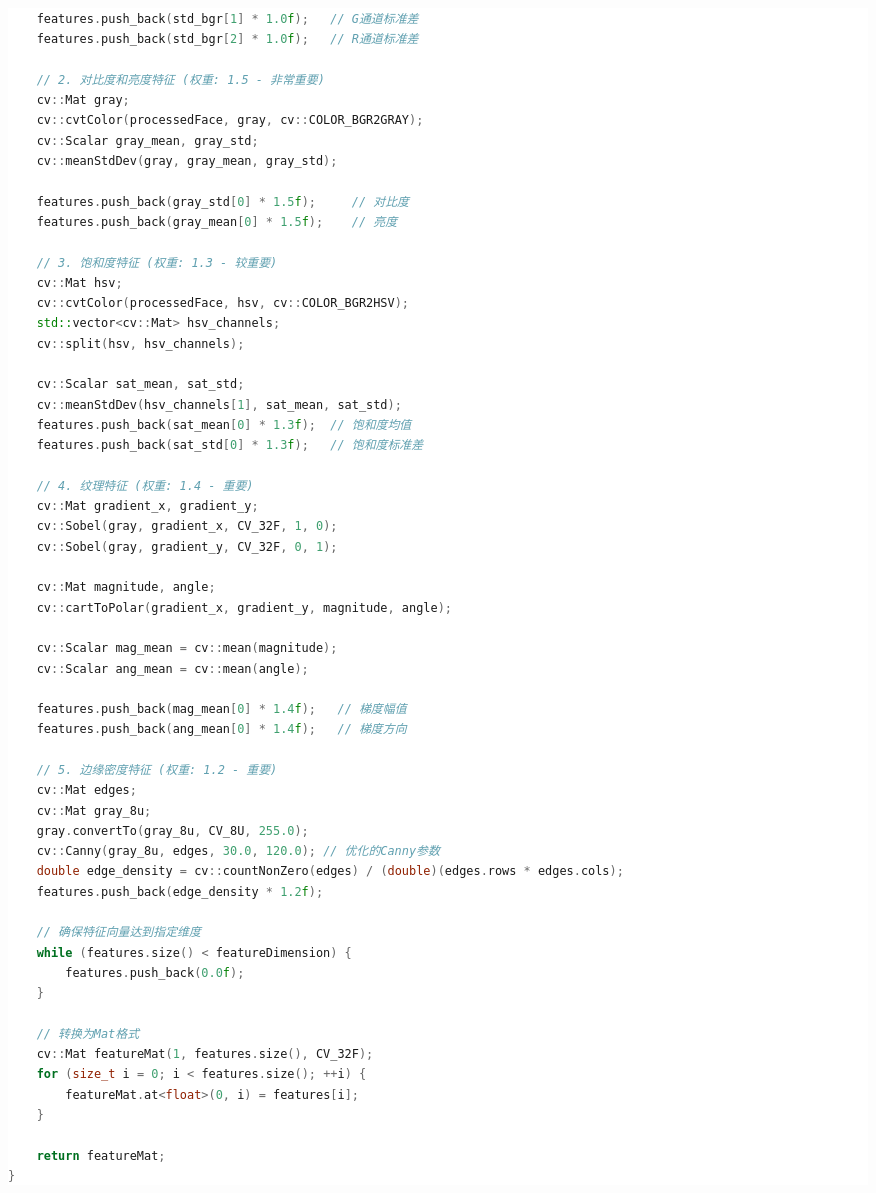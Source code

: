 ```cpp
    features.push_back(std_bgr[1] * 1.0f);   // G通道标准差
    features.push_back(std_bgr[2] * 1.0f);   // R通道标准差
    
    // 2. 对比度和亮度特征 (权重: 1.5 - 非常重要)
    cv::Mat gray;
    cv::cvtColor(processedFace, gray, cv::COLOR_BGR2GRAY);
    cv::Scalar gray_mean, gray_std;
    cv::meanStdDev(gray, gray_mean, gray_std);
    
    features.push_back(gray_std[0] * 1.5f);     // 对比度
    features.push_back(gray_mean[0] * 1.5f);    // 亮度
    
    // 3. 饱和度特征 (权重: 1.3 - 较重要)
    cv::Mat hsv;
    cv::cvtColor(processedFace, hsv, cv::COLOR_BGR2HSV);
    std::vector<cv::Mat> hsv_channels;
    cv::split(hsv, hsv_channels);
    
    cv::Scalar sat_mean, sat_std;
    cv::meanStdDev(hsv_channels[1], sat_mean, sat_std);
    features.push_back(sat_mean[0] * 1.3f);  // 饱和度均值
    features.push_back(sat_std[0] * 1.3f);   // 饱和度标准差
    
    // 4. 纹理特征 (权重: 1.4 - 重要)
    cv::Mat gradient_x, gradient_y;
    cv::Sobel(gray, gradient_x, CV_32F, 1, 0);
    cv::Sobel(gray, gradient_y, CV_32F, 0, 1);
    
    cv::Mat magnitude, angle;
    cv::cartToPolar(gradient_x, gradient_y, magnitude, angle);
    
    cv::Scalar mag_mean = cv::mean(magnitude);
    cv::Scalar ang_mean = cv::mean(angle);
    
    features.push_back(mag_mean[0] * 1.4f);   // 梯度幅值
    features.push_back(ang_mean[0] * 1.4f);   // 梯度方向
    
    // 5. 边缘密度特征 (权重: 1.2 - 重要)
    cv::Mat edges;
    cv::Mat gray_8u;
    gray.convertTo(gray_8u, CV_8U, 255.0);
    cv::Canny(gray_8u, edges, 30.0, 120.0); // 优化的Canny参数
    double edge_density = cv::countNonZero(edges) / (double)(edges.rows * edges.cols);
    features.push_back(edge_density * 1.2f);
    
    // 确保特征向量达到指定维度
    while (features.size() < featureDimension) {
        features.push_back(0.0f);
    }
    
    // 转换为Mat格式
    cv::Mat featureMat(1, features.size(), CV_32F);
    for (size_t i = 0; i < features.size(); ++i) {
        featureMat.at<float>(0, i) = features[i];
    }
    
    return featureMat;
}
```
